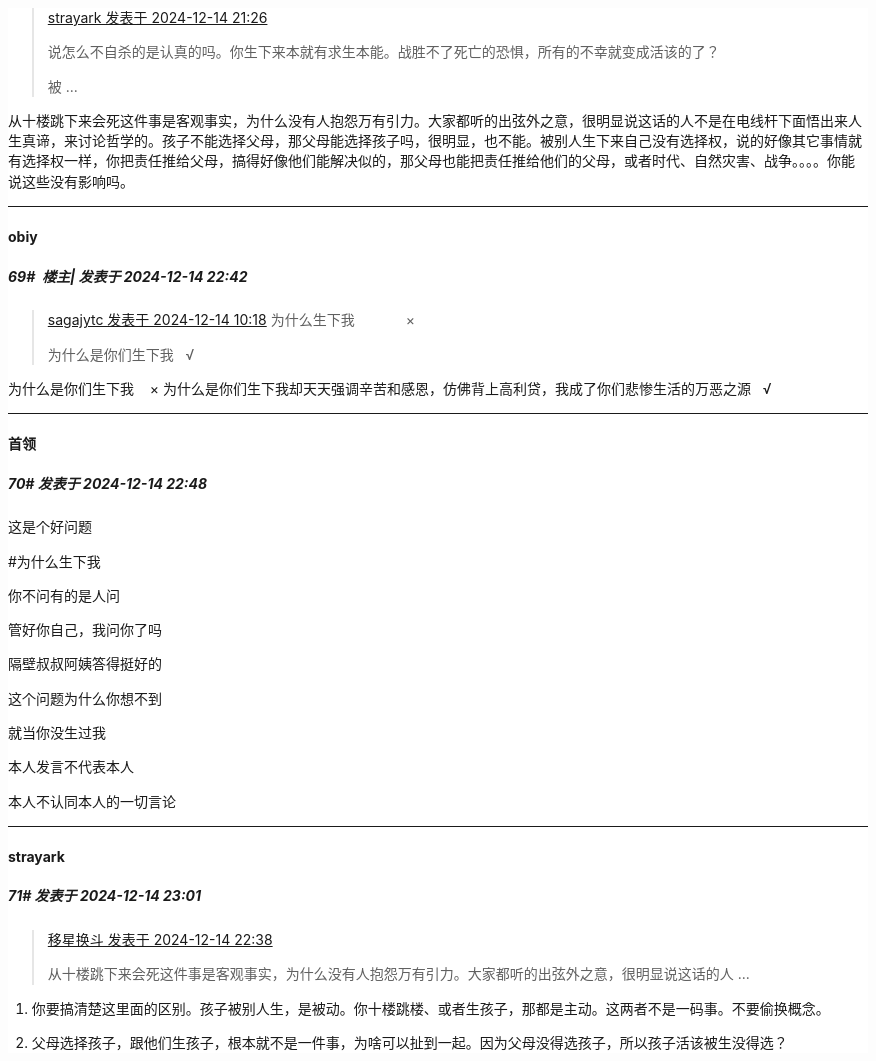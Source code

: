 <blockquote><a href="httphttps://bbs.saraba1st.com/2b/forum.php?mod=redirect&amp;goto=findpost&amp;pid=66926774&amp;ptid=2210497" target="_blank">strayark 发表于 2024-12-14 21:26</a>

说怎么不自杀的是认真的吗。你生下来本就有求生本能。战胜不了死亡的恐惧，所有的不幸就变成活该的了？

被 ...</blockquote>
从十楼跳下来会死这件事是客观事实，为什么没有人抱怨万有引力。大家都听的出弦外之意，很明显说这话的人不是在电线杆下面悟出来人生真谛，来讨论哲学的。孩子不能选择父母，那父母能选择孩子吗，很明显，也不能。被别人生下来自己没有选择权，说的好像其它事情就有选择权一样，你把责任推给父母，搞得好像他们能解决似的，那父母也能把责任推给他们的父母，或者时代、自然灾害、战争。。。。你能说这些没有影响吗。


*****

####  obiy  
##### 69#         楼主| 发表于 2024-12-14 22:42

<blockquote><a href="httphttps://bbs.saraba1st.com/2b/forum.php?mod=redirect&amp;goto=findpost&amp;pid=66922361&amp;ptid=2210497" target="_blank">sagajytc 发表于 2024-12-14 10:18</a>
为什么生下我             ×

为什么是你们生下我   √</blockquote>
为什么是你们生下我    ×
为什么是你们生下我却天天强调辛苦和感恩，仿佛背上高利贷，我成了你们悲惨生活的万恶之源   √


*****

####  首领  
##### 70#       发表于 2024-12-14 22:48

这是个好问题

#为什么生下我

你不问有的是人问

管好你自己，我问你了吗

隔壁叔叔阿姨答得挺好的

这个问题为什么你想不到

就当你没生过我

本人发言不代表本人

本人不认同本人的一切言论


*****

####  strayark  
##### 71#       发表于 2024-12-14 23:01

<blockquote><a href="httphttps://bbs.saraba1st.com/2b/forum.php?mod=redirect&amp;goto=findpost&amp;pid=66927366&amp;ptid=2210497" target="_blank">移星换斗 发表于 2024-12-14 22:38</a>

从十楼跳下来会死这件事是客观事实，为什么没有人抱怨万有引力。大家都听的出弦外之意，很明显说这话的人 ...</blockquote>
1. 你要搞清楚这里面的区别。孩子被别人生，是被动。你十楼跳楼、或者生孩子，那都是主动。这两者不是一码事。不要偷换概念。

2. 父母选择孩子，跟他们生孩子，根本就不是一件事，为啥可以扯到一起。因为父母没得选孩子，所以孩子活该被生没得选？
